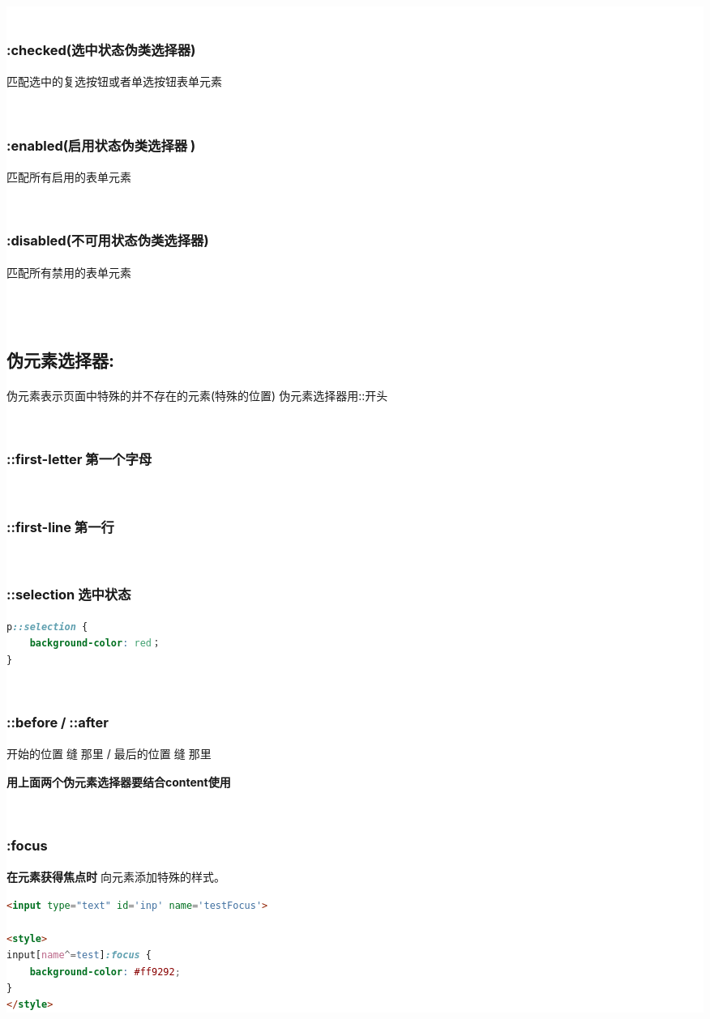 <br>

### :checked(选中状态伪类选择器)
匹配选中的复选按钮或者单选按钮表单元素

<br>

### :enabled(启用状态伪类选择器 )
匹配所有启用的表单元素

<br>

### :disabled(不可用状态伪类选择器)
匹配所有禁用的表单元素

<br><br>

## 伪元素选择器: 
伪元素表示页面中特殊的并不存在的元素(特殊的位置) 伪元素选择器用::开头

<br>

### ::first-letter  第一个字母

<br>

### ::first-line    第一行

<br>

### ::selection     选中状态
```css
p::selection {
    background-color: red；
}
```

<br>

### ::before / ::after
开始的位置 缝 那里 / 最后的位置 缝 那里 

**用上面两个伪元素选择器要结合content使用**

<br>

### :focus
**在元素获得焦点时** 向元素添加特殊的样式。
```html
<input type="text" id='inp' name='testFocus'>

<style>
input[name^=test]:focus {
    background-color: #ff9292;
}
</style>
```
